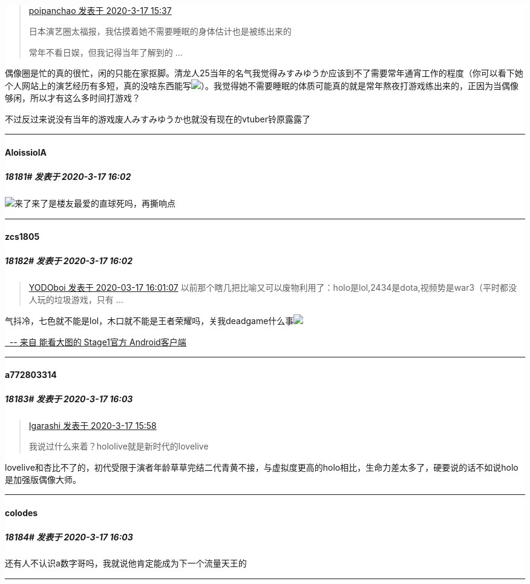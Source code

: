 
<blockquote><a href="httphttps://bbs.saraba1st.com/2b/forum.php?mod=redirect&amp;goto=findpost&amp;pid=46772415&amp;ptid=1907975" target="_blank">poipanchao 发表于 2020-3-17 15:37</a>

日本演艺圈太福报，我估摸着她不需要睡眠的身体估计也是被练出来的

常年不看日娱，但我记得当年了解到的 ...</blockquote>
偶像圈是忙的真的很忙，闲的只能在家抠脚。清龙人25当年的名气我觉得みすみゆうか应该到不了需要常年通宵工作的程度（你可以看下她个人网站上的演艺经历有多短，真的没啥东西能写<img src="https://static.saraba1st.com/image/smiley/face2017/068.png" referrerpolicy="no-referrer">）。我觉得她不需要睡眠的体质可能真的就是常年熬夜打游戏练出来的，正因为当偶像够闲，所以才有这么多时间打游戏？


不过反过来说没有当年的游戏废人みすみゆうか也就没有现在的vtuber铃原露露了


-----

####  AloissiolA  
##### 18181#       发表于 2020-3-17 16:02


<img src="https://static.saraba1st.com/image/smiley/face2017/060.png" referrerpolicy="no-referrer">来了来了是楼友最爱的直球死吗，再撕响点


-----

####  zcs1805  
##### 18182#       发表于 2020-3-17 16:02


<blockquote><a href="httphttps://bbs.saraba1st.com/2b/forum.php?mod=redirect&amp;goto=findpost&amp;pid=46772721&amp;ptid=1907975" target="_blank">YODOboi 发表于 2020-03-17 16:01:07</a>
以前那个瞎几把比喻又可以废物利用了：holo是lol,2434是dota,视频势是war3（平时都没人玩的垃圾游戏，只有 ...</blockquote>气抖冷，七色就不能是lol，木口就不能是王者荣耀吗，关我deadgame什么事<img src="https://static.saraba1st.com/image/smiley/face2017/065.png" referrerpolicy="no-referrer">

[  -- 来自 能看大图的 Stage1官方 Android客户端](https://www.coolapk.com/apk/140634)


-----

####  a772803314  
##### 18183#       发表于 2020-3-17 16:03


<blockquote><a href="httphttps://bbs.saraba1st.com/2b/forum.php?mod=redirect&amp;goto=findpost&amp;pid=46772678&amp;ptid=1907975" target="_blank">Igarashi 发表于 2020-3-17 15:58</a>

我说过什么来着？hololive就是新时代的lovelive</blockquote>
lovelive和杏比不了的，初代受限于演者年龄草草完结二代青黄不接，与虚拟度更高的holo相比，生命力差太多了，硬要说的话不如说holo是加强版偶像大师。


-----

####  colodes  
##### 18184#       发表于 2020-3-17 16:03


还有人不认识a数字哥吗，我就说他肯定能成为下一个流量天王的


-----
